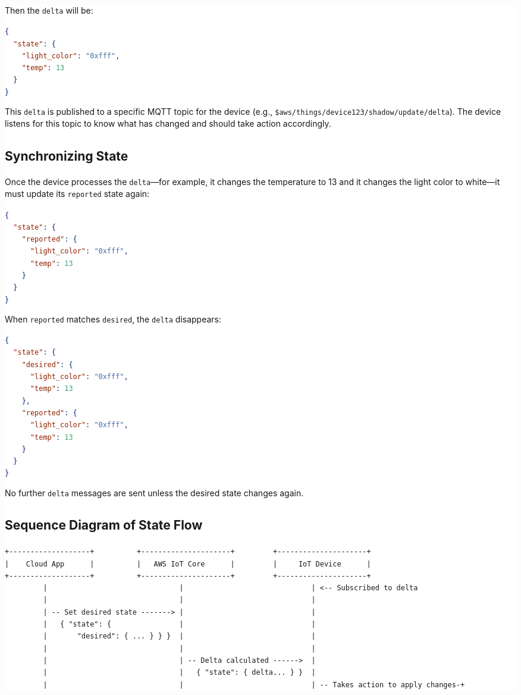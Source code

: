 Then the `delta` will be:

```json
{
  "state": {
    "light_color": "0xfff",
    "temp": 13
  }
}
```

This `delta` is published to a specific MQTT topic for the device (e.g., `$aws/things/device123/shadow/update/delta`). The device listens for this topic to know what has changed and should take action accordingly.

## Synchronizing State

Once the device processes the `delta`—for example, it changes the temperature to 13 and it changes the light color to white—it must update its `reported` state again:

```json
{
  "state": {
    "reported": {
      "light_color": "0xfff",
      "temp": 13
    }
  }
}
```

When `reported` matches `desired`, the `delta` disappears:

```json
{
  "state": {
    "desired": {
      "light_color": "0xfff",
      "temp": 13
    },
    "reported": {
      "light_color": "0xfff",
      "temp": 13
    }
  }
}
```

No further `delta` messages are sent unless the desired state changes again.

## Sequence Diagram of State Flow

```
+-------------------+          +---------------------+         +---------------------+
|    Cloud App      |          |   AWS IoT Core      |         |     IoT Device      |
+-------------------+          +---------------------+         +---------------------+
         |                               |                              | <-- Subscribed to delta
         |                               |                              |
         | -- Set desired state -------> |                              |
         |   { "state": {                |                              |
         |       "desired": { ... } } }  |                              |
         |                               |                              |
         |                               | -- Delta calculated ------>  |
         |                               |   { "state": { delta... } }  |
         |                               |                              | -- Takes action to apply changes-+
```